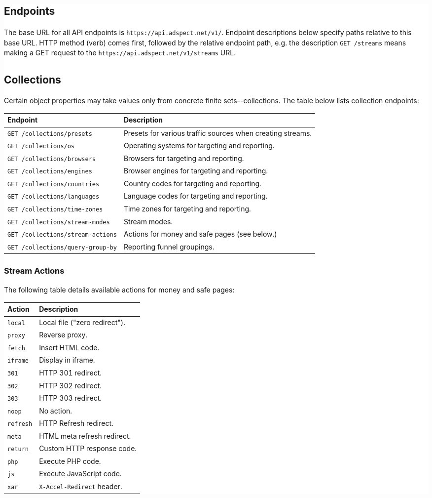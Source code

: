 ## Endpoints

The base URL for all API endpoints is `https://api.adspect.net/v1/`.  Endpoint descriptions below specify
paths relative to this base URL.  HTTP method (verb) comes first, followed by the relative endpoint path,
e.g. the description `GET /streams` means making a GET request to the `https://api.adspect.net/v1/streams` URL.

## Collections

Certain object properties may take values only from concrete finite sets--collections.  The table below lists collection endpoints:

| Endpoint                          | Description |
|:----------------------------------|:------------|
| `GET /collections/presets`        | Presets for various traffic sources when creating streams. |
| `GET /collections/os`             | Operating systems for targeting and reporting. |
| `GET /collections/browsers`       | Browsers for targeting and reporting. |
| `GET /collections/engines`        | Browser engines for targeting and reporting. |
| `GET /collections/countries`      | Country codes for targeting and reporting. |
| `GET /collections/languages`      | Language codes for targeting and reporting. |
| `GET /collections/time-zones`     | Time zones for targeting and reporting. |
| `GET /collections/stream-modes`   | Stream modes. |
| `GET /collections/stream-actions` | Actions for money and safe pages (see below.) |
| `GET /collections/query-group-by` | Reporting funnel groupings. |

### Stream Actions

The following table details available actions for money and safe pages:

| Action    | Description |
|:----------|:------------|
| `local`   | Local file ("zero redirect"). |
| `proxy`   | Reverse proxy. |
| `fetch`   | Insert HTML code. |
| `iframe`  | Display in iframe. |
| `301`     | HTTP 301 redirect. |
| `302`     | HTTP 302 redirect. |
| `303`     | HTTP 303 redirect. |
| `noop`    | No action. |
| `refresh` | HTTP Refresh redirect. |
| `meta`    | HTML meta refresh redirect. |
| `return`  | Custom HTTP response code. |
| `php`     | Execute PHP code. |
| `js`      | Execute JavaScript code. |
| `xar`     | `X-Accel-Redirect` header. |